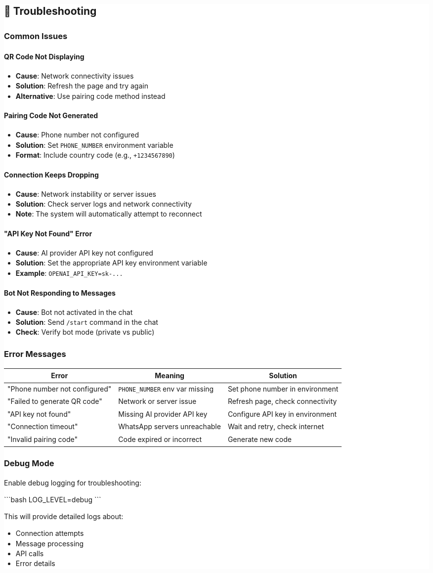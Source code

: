 ## 🔧 Troubleshooting

### Common Issues

#### QR Code Not Displaying
- **Cause**: Network connectivity issues
- **Solution**: Refresh the page and try again
- **Alternative**: Use pairing code method instead

#### Pairing Code Not Generated
- **Cause**: Phone number not configured
- **Solution**: Set `PHONE_NUMBER` environment variable
- **Format**: Include country code (e.g., `+1234567890`)

#### Connection Keeps Dropping
- **Cause**: Network instability or server issues
- **Solution**: Check server logs and network connectivity
- **Note**: The system will automatically attempt to reconnect

#### "API Key Not Found" Error
- **Cause**: AI provider API key not configured
- **Solution**: Set the appropriate API key environment variable
- **Example**: `OPENAI_API_KEY=sk-...`

#### Bot Not Responding to Messages
- **Cause**: Bot not activated in the chat
- **Solution**: Send `/start` command in the chat
- **Check**: Verify bot mode (private vs public)

### Error Messages

| Error | Meaning | Solution |
|-------|---------|----------|
| "Phone number not configured" | `PHONE_NUMBER` env var missing | Set phone number in environment |
| "Failed to generate QR code" | Network or server issue | Refresh page, check connectivity |
| "API key not found" | Missing AI provider API key | Configure API key in environment |
| "Connection timeout" | WhatsApp servers unreachable | Wait and retry, check internet |
| "Invalid pairing code" | Code expired or incorrect | Generate new code |

### Debug Mode

Enable debug logging for troubleshooting:

\`\`\`bash
LOG_LEVEL=debug
\`\`\`

This will provide detailed logs about:
- Connection attempts
- Message processing
- API calls
- Error details
